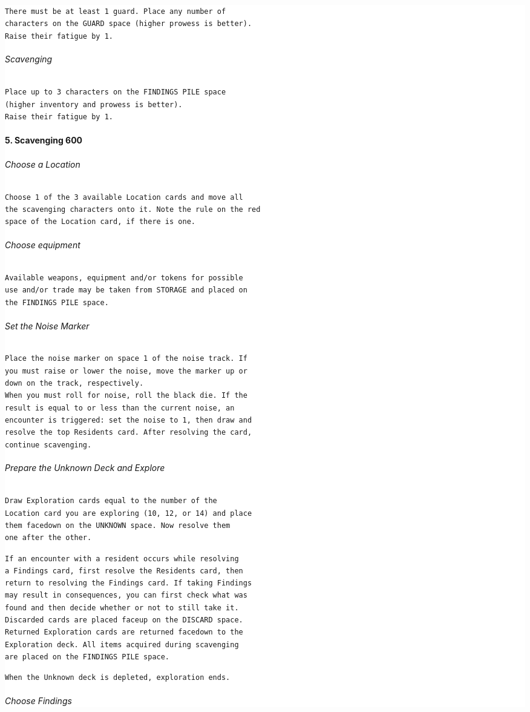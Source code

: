 ```
There must be at least 1 guard. Place any number of
characters on the GUARD space (higher prowess is better).
Raise their fatigue by 1.
```
###### Scavenging

```
Place up to 3 characters on the FINDINGS PILE space
(higher inventory and prowess is better).
Raise their fatigue by 1.
```
#### 5. Scavenging 600

###### Choose a Location

```
Choose 1 of the 3 available Location cards and move all
the scavenging characters onto it. Note the rule on the red
space of the Location card, if there is one.
```
###### Choose equipment

```
Available weapons, equipment and/or tokens for possible
use and/or trade may be taken from STORAGE and placed on
the FINDINGS PILE space.
```
###### Set the Noise Marker

```
Place the noise marker on space 1 of the noise track. If
you must raise or lower the noise, move the marker up or
down on the track, respectively.
When you must roll for noise, roll the black die. If the
result is equal to or less than the current noise, an
encounter is triggered: set the noise to 1, then draw and
resolve the top Residents card. After resolving the card,
continue scavenging.
```
###### Prepare the Unknown Deck and Explore

```
Draw Exploration cards equal to the number of the
Location card you are exploring (10, 12, or 14) and place
them facedown on the UNKNOWN space. Now resolve them
one after the other.
```
```
If an encounter with a resident occurs while resolving
a Findings card, first resolve the Residents card, then
return to resolving the Findings card. If taking Findings
may result in consequences, you can first check what was
found and then decide whether or not to still take it.
Discarded cards are placed faceup on the DISCARD space.
Returned Exploration cards are returned facedown to the
Exploration deck. All items acquired during scavenging
are placed on the FINDINGS PILE space.
```
```
When the Unknown deck is depleted, exploration ends.
```
###### Choose Findings
